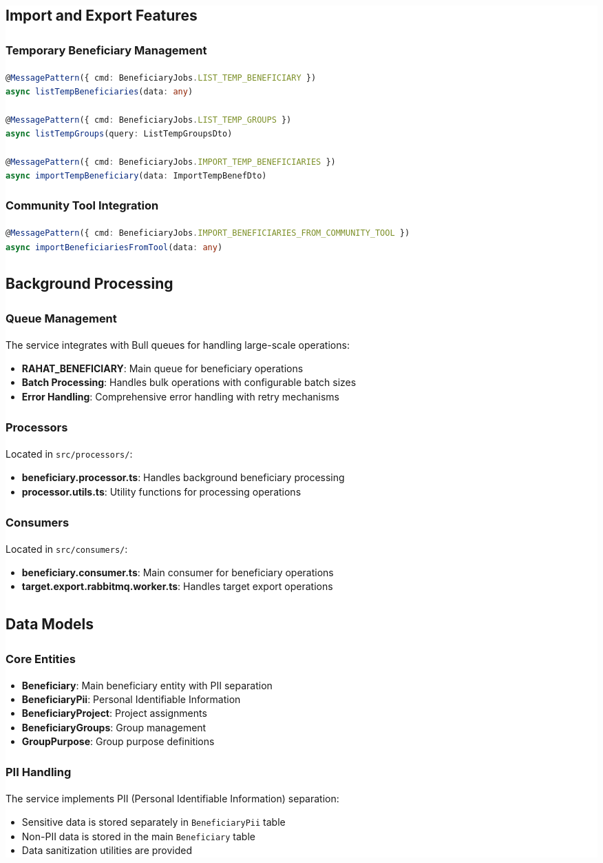 ## Import and Export Features

### Temporary Beneficiary Management
```typescript
@MessagePattern({ cmd: BeneficiaryJobs.LIST_TEMP_BENEFICIARY })
async listTempBeneficiaries(data: any)

@MessagePattern({ cmd: BeneficiaryJobs.LIST_TEMP_GROUPS })
async listTempGroups(query: ListTempGroupsDto)

@MessagePattern({ cmd: BeneficiaryJobs.IMPORT_TEMP_BENEFICIARIES })
async importTempBeneficiary(data: ImportTempBenefDto)
```

### Community Tool Integration
```typescript
@MessagePattern({ cmd: BeneficiaryJobs.IMPORT_BENEFICIARIES_FROM_COMMUNITY_TOOL })
async importBeneficiariesFromTool(data: any)
```

## Background Processing

### Queue Management
The service integrates with Bull queues for handling large-scale operations:

- **RAHAT_BENEFICIARY**: Main queue for beneficiary operations
- **Batch Processing**: Handles bulk operations with configurable batch sizes
- **Error Handling**: Comprehensive error handling with retry mechanisms

### Processors
Located in `src/processors/`:
- **beneficiary.processor.ts**: Handles background beneficiary processing
- **processor.utils.ts**: Utility functions for processing operations

### Consumers
Located in `src/consumers/`:
- **beneficiary.consumer.ts**: Main consumer for beneficiary operations
- **target.export.rabbitmq.worker.ts**: Handles target export operations

## Data Models

### Core Entities
- **Beneficiary**: Main beneficiary entity with PII separation
- **BeneficiaryPii**: Personal Identifiable Information
- **BeneficiaryProject**: Project assignments
- **BeneficiaryGroups**: Group management
- **GroupPurpose**: Group purpose definitions

### PII Handling
The service implements PII (Personal Identifiable Information) separation:
- Sensitive data is stored separately in `BeneficiaryPii` table
- Non-PII data is stored in the main `Beneficiary` table
- Data sanitization utilities are provided
